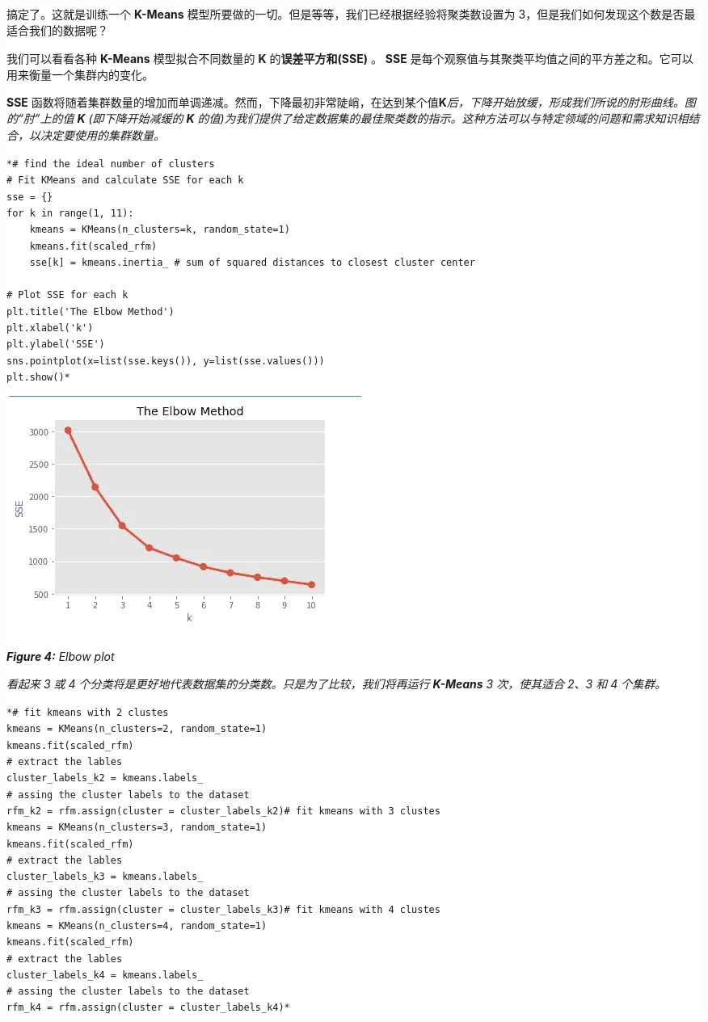 搞定了。这就是训练一个 **K-Means** 模型所要做的一切。但是等等，我们已经根据经验将聚类数设置为 3，但是我们如何发现这个数是否最适合我们的数据呢？

我们可以看看各种 **K-Means** 模型拟合不同数量的 **K** 的**误差平方和(SSE)** 。 **SSE** 是每个观察值与其聚类平均值之间的平方差之和。它可以用来衡量一个集群内的变化。

**SSE** 函数将随着集群数量的增加而单调递减。然而，下降最初非常陡峭，在达到某个值**K***后，下降开始放缓，形成我们所说的肘形曲线。图的“肘”上的值 **K** (即下降开始减缓的 **K** 的值)为我们提供了给定数据集的最佳聚类数的指示。这种方法可以与特定领域的问题和需求知识相结合，以决定要使用的集群数量。*

```
*# find the ideal number of clusters
# Fit KMeans and calculate SSE for each k
sse = {}
for k in range(1, 11):
    kmeans = KMeans(n_clusters=k, random_state=1)
    kmeans.fit(scaled_rfm)
    sse[k] = kmeans.inertia_ # sum of squared distances to closest cluster center

# Plot SSE for each k
plt.title('The Elbow Method')
plt.xlabel('k')
plt.ylabel('SSE') 
sns.pointplot(x=list(sse.keys()), y=list(sse.values()))
plt.show()*
```

*![](img/e108e5181635cc6f7dcac3fa1144d0b0.png)*

***Figure 4:** Elbow plot*

*看起来 3 或 4 个分类将是更好地代表数据集的分类数。只是为了比较，我们将再运行 **K-Means** 3 次，使其适合 2、3 和 4 个集群。*

```
*# fit kmeans with 2 clustes
kmeans = KMeans(n_clusters=2, random_state=1)
kmeans.fit(scaled_rfm)
# extract the lables
cluster_labels_k2 = kmeans.labels_
# assing the cluster labels to the dataset
rfm_k2 = rfm.assign(cluster = cluster_labels_k2)# fit kmeans with 3 clustes
kmeans = KMeans(n_clusters=3, random_state=1)
kmeans.fit(scaled_rfm)
# extract the lables
cluster_labels_k3 = kmeans.labels_
# assing the cluster labels to the dataset
rfm_k3 = rfm.assign(cluster = cluster_labels_k3)# fit kmeans with 4 clustes
kmeans = KMeans(n_clusters=4, random_state=1)
kmeans.fit(scaled_rfm)
# extract the lables
cluster_labels_k4 = kmeans.labels_
# assing the cluster labels to the dataset
rfm_k4 = rfm.assign(cluster = cluster_labels_k4)*
```
